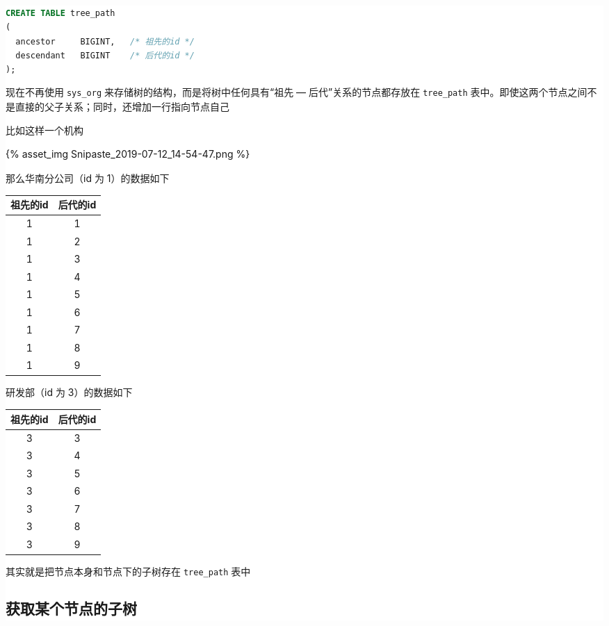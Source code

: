 ```sql
CREATE TABLE tree_path
(
  ancestor     BIGINT,   /* 祖先的id */  
  descendant   BIGINT    /* 后代的id */
);
```

现在不再使用 `sys_org` 来存储树的结构，而是将树中任何具有“祖先 — 后代”关系的节点都存放在 `tree_path` 表中。即使这两个节点之间不是直接的父子关系；同时，还增加一行指向节点自己

比如这样一个机构

{% asset_img Snipaste_2019-07-12_14-54-47.png %}

那么华南分公司（id 为 1）的数据如下

|祖先的id|后代的id|
|:--:|:--:|
|1|1|
|1|2|
|1|3|
|1|4|
|1|5|
|1|6|
|1|7|
|1|8|
|1|9|

研发部（id 为 3）的数据如下

|祖先的id|后代的id|
|:--:|:--:|
|3|3|
|3|4|
|3|5|
|3|6|
|3|7|
|3|8|
|3|9|

其实就是把节点本身和节点下的子树存在 `tree_path` 表中

## 获取某个节点的子树

